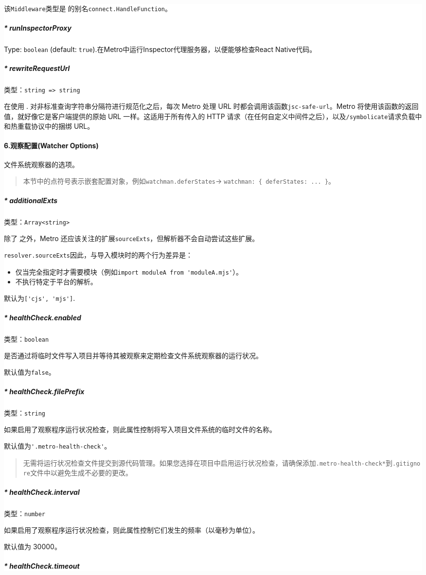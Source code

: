 该`Middleware`类型是 的别名`connect.HandleFunction`。

##### \* **runInspectorProxy**

Type: `boolean` (default: `true`).在Metro中运行Inspector代理服务器，以便能够检查React Native代码。

##### \* **rewriteRequestUrl**

类型：`string => string`

在使用 . 对非标准查询字符串分隔符进行规范化之后，每次 Metro 处理 URL 时都会调用该函数`jsc-safe-url`。Metro 将使用该函数的返回值，就好像它是客户端提供的原始 URL 一样。这适用于所有传入的 HTTP 请求（在任何自定义中间件之后），以及`/symbolicate`请求负载中和热重载协议中的捆绑 URL。





#### 6.观察配置(Watcher Options)

文件系统观察器的选项。

> 本节中的点符号表示嵌套配置对象，例如`watchman.deferStates`→ `watchman: { deferStates: ... }`。

##### \* **additionalExts**

类型：`Array<string>`

除了 之外，Metro 还应该关注的扩展`sourceExts`，但解析器不会自动尝试这些扩展。

`resolver.sourceExts`因此，与导入模块时的两个行为差异是：

* 仅当完全指定时才需要模块（例如`import moduleA from 'moduleA.mjs'`）。
* 不执行特定于平台的解析。

默认为`['cjs', 'mjs']`.

##### \* **healthCheck.enabled**

类型：`boolean`

是否通过将临时文件写入项目并等待其被观察来定期检查文件系统观察器的运行状况。

默认值为`false`。

##### \* **healthCheck.filePrefix**

类型：`string`

如果启用了观察程序运行状况检查，则此属性控制将写入项目文件系统的临时文件的名称。

默认值为`'.metro-health-check'`。

> 无需将运行状况检查文件提交到源代码管理。如果您选择在项目中启用运行状况检查，请确保添加`.metro-health-check*`到`.gitignore`文件中以避免生成不必要的更改。

##### \* **healthCheck.interval**

类型：`number`

如果启用了观察程序运行状况检查，则此属性控制它们发生的频率（以毫秒为单位）。

默认值为 30000。

##### \* **healthCheck.timeout**
